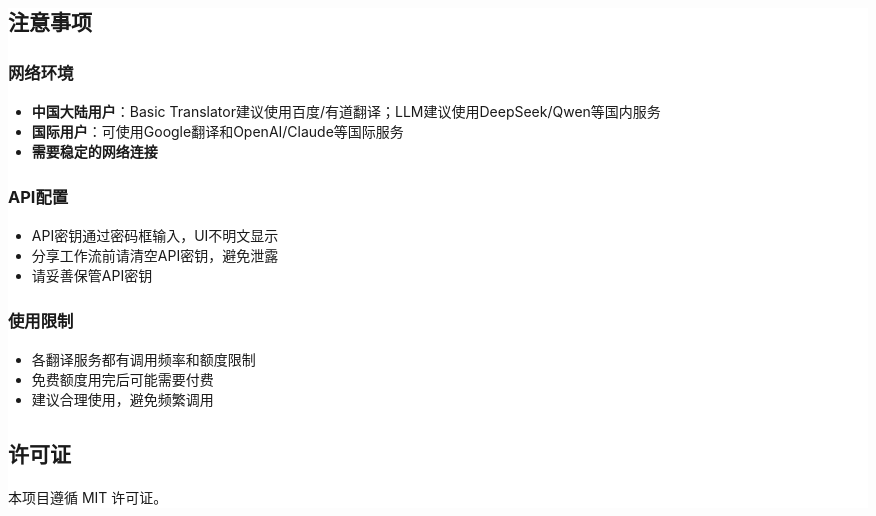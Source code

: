 ## 注意事项

### 网络环境
- **中国大陆用户**：Basic Translator建议使用百度/有道翻译；LLM建议使用DeepSeek/Qwen等国内服务
- **国际用户**：可使用Google翻译和OpenAI/Claude等国际服务
- **需要稳定的网络连接**

### API配置
- API密钥通过密码框输入，UI不明文显示
- 分享工作流前请清空API密钥，避免泄露
- 请妥善保管API密钥

### 使用限制
- 各翻译服务都有调用频率和额度限制
- 免费额度用完后可能需要付费
- 建议合理使用，避免频繁调用

## 许可证

本项目遵循 MIT 许可证。

